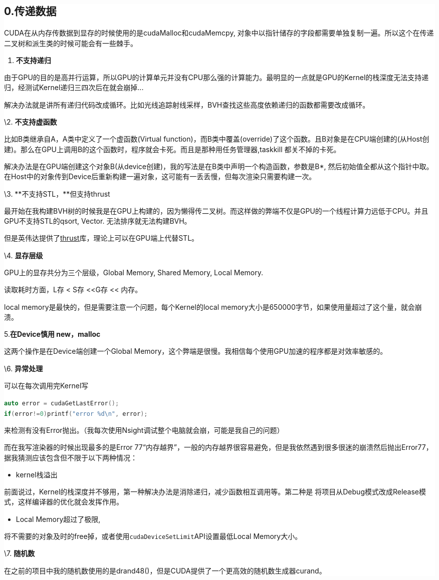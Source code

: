 ## 0.**传递数据**

CUDA在从内存传数据到显存的时候使用的是cudaMalloc和cudaMemcpy, 对象中以指针储存的字段都需要单独复制一遍。所以这个在传递二叉树和派生类的时候可能会有一些棘手。

1. **不支持递归**

由于GPU的目的是高并行运算，所以GPU的计算单元并没有CPU那么强的计算能力。最明显的一点就是GPU的Kernel的栈深度无法支持递归，经测试Kernel递归三四次后在就会崩掉... 

解决办法就是讲所有递归代码改成循环。比如光线追踪射线采样，BVH查找这些高度依赖递归的函数都需要改成循环。

\2. **不支持虚函数**

比如B类继承自A，A类中定义了一个虚函数(Virtual   function)，而B类中覆盖(override)了这个函数。且B对象是在CPU端创建的(从Host创建)。那么在GPU上调用B的这个函数时，程序就会卡死。而且是那种用任务管理器,taskkill  都关不掉的卡死。

解决办法是在GPU端创建这个对象B(从device创建)，我的写法是在B类中声明一个构造函数，参数是B*, 然后初始值全都从这个指针中取。在Host中的对象传到Device后重新构建一遍对象，这可能有一丢丢慢，但每次渲染只需要构建一次。

\3. **不支持STL，**但支持thrust

最开始在我构建BVH树的时候我是在GPU上构建的，因为懒得传二叉树。而这样做的弊端不仅是GPU的一个线程计算力远低于CPU。并且GPU不支持STL的qsort, Vector<T>. 无法排序就无法构建BVH。

但是英伟达提供了[thrust](https://link.zhihu.com/?target=https%3A//developer.nvidia.com/thrust)库，理论上可以在GPU端上代替STL。

\4. **显存层级**

GPU上的显存共分为三个层级，Global Memory, Shared Memory, Local Memory.

读取耗时方面，L存 < S存 <<G存  <<  内存。

 local memory是最快的，但是需要注意一个问题，每个Kernel的local memory大小是650000字节，如果使用量超过了这个量，就会崩溃。

5.**在Device慎用 new，malloc** 

这两个操作是在Device端创建一个Global Memory，这个弊端是很慢。我相信每个使用GPU加速的程序都是对效率敏感的。

\6. **异常处理**

可以在每次调用完Kernel写

```cpp
auto error = cudaGetLastError();
if(error!=0)printf("error %d\n", error);
```

来检测有没有Error抛出。（我每次使用Nsight调试整个电脑就会崩，可能是我自己的问题）

而在我写渲染器的时候出现最多的是Error 77“内存越界”，一般的内存越界很容易避免，但是我依然遇到很多很迷的崩溃然后抛出Error77，据我猜测应该包含但不限于以下两种情况：

- kernel栈溢出

前面说过，Kernel的栈深度并不够用，第一种解决办法是消除递归，减少函数相互调用等。第二种是 将项目从Debug模式改成Release模式，这样编译器的优化就会发挥作用。

- Local Memory超过了极限,

将不需要的对象及时的free掉，或者使用`cudaDeviceSetLimit`API设置最低Local Memory大小。

\7. **随机数**

在之前的项目中我的随机数使用的是drand48()，但是CUDA提供了一个更高效的随机数生成器curand。
